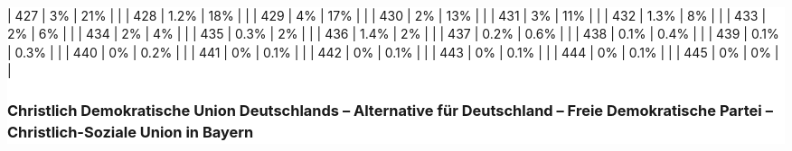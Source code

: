 | 427 | 3% | 21% |  |
| 428 | 1.2% | 18% |  |
| 429 | 4% | 17% |  |
| 430 | 2% | 13% |  |
| 431 | 3% | 11% |  |
| 432 | 1.3% | 8% |  |
| 433 | 2% | 6% |  |
| 434 | 2% | 4% |  |
| 435 | 0.3% | 2% |  |
| 436 | 1.4% | 2% |  |
| 437 | 0.2% | 0.6% |  |
| 438 | 0.1% | 0.4% |  |
| 439 | 0.1% | 0.3% |  |
| 440 | 0% | 0.2% |  |
| 441 | 0% | 0.1% |  |
| 442 | 0% | 0.1% |  |
| 443 | 0% | 0.1% |  |
| 444 | 0% | 0.1% |  |
| 445 | 0% | 0% |  |

### Christlich Demokratische Union Deutschlands – Alternative für Deutschland – Freie Demokratische Partei – Christlich-Soziale Union in Bayern
